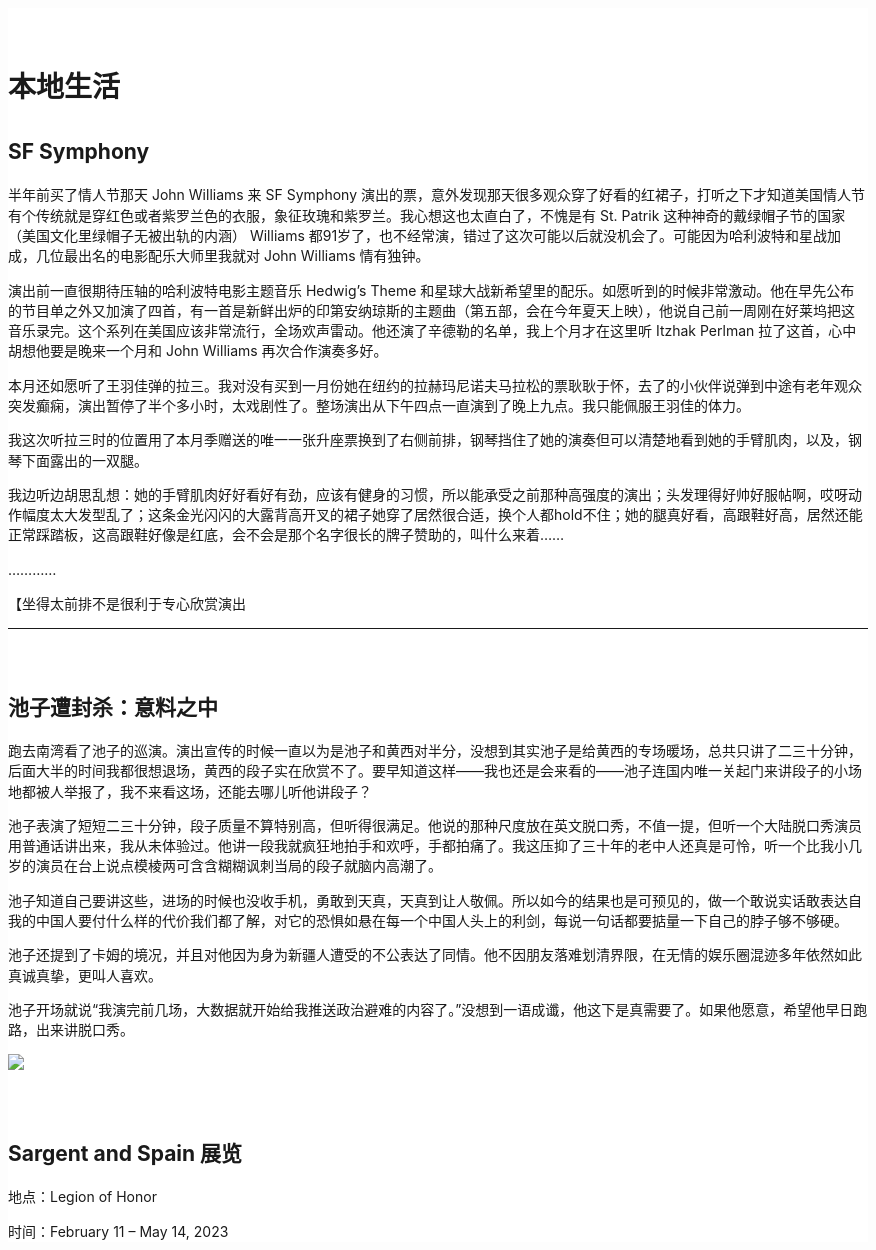 
<br>

# 本地生活

## SF Symphony

半年前买了情人节那天 John Williams 来 SF Symphony 演出的票，意外发现那天很多观众穿了好看的红裙子，打听之下才知道美国情人节有个传统就是穿红色或者紫罗兰色的衣服，象征玫瑰和紫罗兰。我心想这也太直白了，不愧是有 St. Patrik 这种神奇的戴绿帽子节的国家（美国文化里绿帽子无被出轨的内涵） Williams 都91岁了，也不经常演，错过了这次可能以后就没机会了。可能因为哈利波特和星战加成，几位最出名的电影配乐大师里我就对 John Williams 情有独钟。

演出前一直很期待压轴的哈利波特电影主题音乐 Hedwig’s Theme 和星球大战新希望里的配乐。如愿听到的时候非常激动。他在早先公布的节目单之外又加演了四首，有一首是新鲜出炉的印第安纳琼斯的主题曲（第五部，会在今年夏天上映），他说自己前一周刚在好莱坞把这音乐录完。这个系列在美国应该非常流行，全场欢声雷动。他还演了辛德勒的名单，我上个月才在这里听 Itzhak Perlman 拉了这首，心中胡想他要是晚来一个月和 John Williams 再次合作演奏多好。

本月还如愿听了王羽佳弹的拉三。我对没有买到一月份她在纽约的拉赫玛尼诺夫马拉松的票耿耿于怀，去了的小伙伴说弹到中途有老年观众突发癫痫，演出暂停了半个多小时，太戏剧性了。整场演出从下午四点一直演到了晚上九点。我只能佩服王羽佳的体力。

我这次听拉三时的位置用了本月季赠送的唯一一张升座票换到了右侧前排，钢琴挡住了她的演奏但可以清楚地看到她的手臂肌肉，以及，钢琴下面露出的一双腿。

我边听边胡思乱想：她的手臂肌肉好好看好有劲，应该有健身的习惯，所以能承受之前那种高强度的演出；头发理得好帅好服帖啊，哎呀动作幅度太大发型乱了；这条金光闪闪的大露背高开叉的裙子她穿了居然很合适，换个人都hold不住；她的腿真好看，高跟鞋好高，居然还能正常踩踏板，这高跟鞋好像是红底，会不会是那个名字很长的牌子赞助的，叫什么来着……

…………

【坐得太前排不是很利于专心欣赏演出

---

<br>

## 池子遭封杀：意料之中

跑去南湾看了池子的巡演。演出宣传的时候一直以为是池子和黄西对半分，没想到其实池子是给黄西的专场暖场，总共只讲了二三十分钟，后面大半的时间我都很想退场，黄西的段子实在欣赏不了。要早知道这样——我也还是会来看的——池子连国内唯一关起门来讲段子的小场地都被人举报了，我不来看这场，还能去哪儿听他讲段子？

池子表演了短短二三十分钟，段子质量不算特别高，但听得很满足。他说的那种尺度放在英文脱口秀，不值一提，但听一个大陆脱口秀演员用普通话讲出来，我从未体验过。他讲一段我就疯狂地拍手和欢呼，手都拍痛了。我这压抑了三十年的老中人还真是可怜，听一个比我小几岁的演员在台上说点模棱两可含含糊糊讽刺当局的段子就脑内高潮了。

池子知道自己要讲这些，进场的时候也没收手机，勇敢到天真，天真到让人敬佩。所以如今的结果也是可预见的，做一个敢说实话敢表达自我的中国人要付什么样的代价我们都了解，对它的恐惧如悬在每一个中国人头上的利剑，每说一句话都要掂量一下自己的脖子够不够硬。

池子还提到了卡姆的境况，并且对他因为身为新疆人遭受的不公表达了同情。他不因朋友落难划清界限，在无情的娱乐圈混迹多年依然如此真诚真挚，更叫人喜欢。

池子开场就说“我演完前几场，大数据就开始给我推送政治避难的内容了。”没想到一语成谶，他这下是真需要了。如果他愿意，希望他早日跑路，出来讲脱口秀。

![](https://f004.backblazeb2.com/b2api/v1/b2_download_file_by_id?fileId=4_z5ad602b6030bca069d420d18_f112b10590b41d632_d20250216_m233541_c004_v0402006_t0059_u01739748941110)

<br>

## Sargent and Spain 展览

地点：Legion of Honor

时间：February 11 – May 14, 2023
